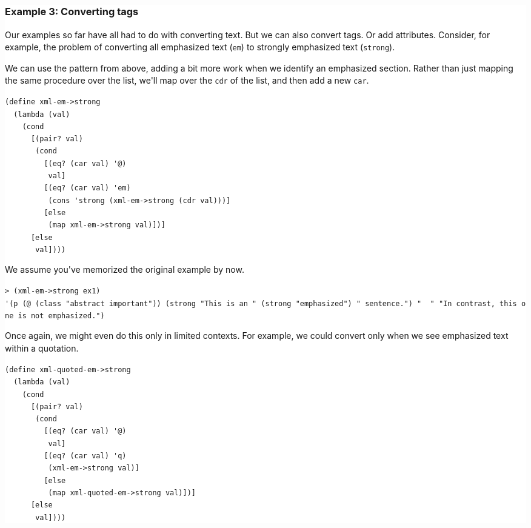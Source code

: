 ### Example 3: Converting tags

Our examples so far have all had to do with converting text.
But we can also convert tags.
Or add attributes.
Consider, for example, the problem of converting all emphasized text (`em`) to strongly emphasized text (`strong`).

We can use the pattern from above, adding a bit more work when we identify an emphasized section.  Rather than just mapping the same procedure over the list, we'll map over the `cdr` of the list, and then add a new `car`.

```
(define xml-em->strong
  (lambda (val)
    (cond
      [(pair? val)
       (cond
         [(eq? (car val) '@)
          val]
         [(eq? (car val) 'em)
          (cons 'strong (xml-em->strong (cdr val)))]
         [else
          (map xml-em->strong val)])]
      [else
       val])))
```

We assume you've memorized the original example by now.

```
> (xml-em->strong ex1)
'(p (@ (class "abstract important")) (strong "This is an " (strong "emphasized") " sentence.") "  " "In contrast, this one is not emphasized.")
```

Once again, we might even do this only in limited contexts.
For example, we could convert only when we see emphasized text within a quotation.

```
(define xml-quoted-em->strong
  (lambda (val)
    (cond
      [(pair? val)
       (cond
         [(eq? (car val) '@)
          val]
         [(eq? (car val) 'q)
          (xml-em->strong val)]
         [else
          (map xml-quoted-em->strong val)])]
      [else
       val])))
```
